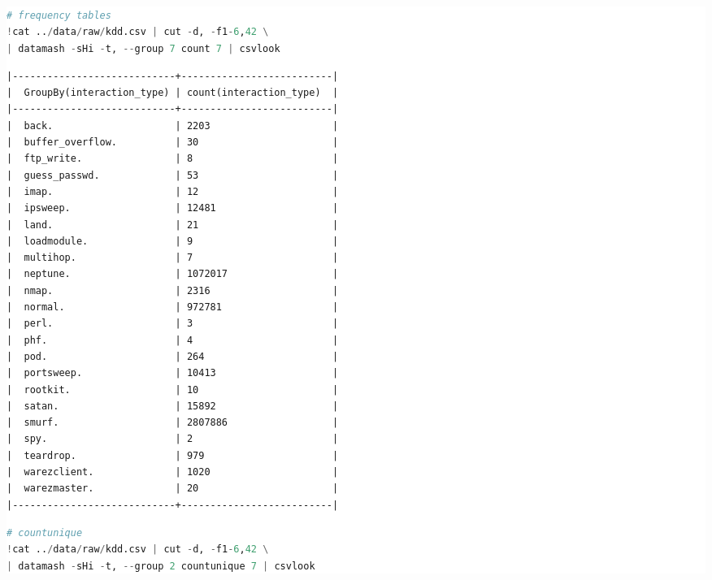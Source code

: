 

```python
# frequency tables
!cat ../data/raw/kdd.csv | cut -d, -f1-6,42 \
| datamash -sHi -t, --group 7 count 7 | csvlook
```

    |----------------------------+--------------------------|
    |  GroupBy(interaction_type) | count(interaction_type)  |
    |----------------------------+--------------------------|
    |  back.                     | 2203                     |
    |  buffer_overflow.          | 30                       |
    |  ftp_write.                | 8                        |
    |  guess_passwd.             | 53                       |
    |  imap.                     | 12                       |
    |  ipsweep.                  | 12481                    |
    |  land.                     | 21                       |
    |  loadmodule.               | 9                        |
    |  multihop.                 | 7                        |
    |  neptune.                  | 1072017                  |
    |  nmap.                     | 2316                     |
    |  normal.                   | 972781                   |
    |  perl.                     | 3                        |
    |  phf.                      | 4                        |
    |  pod.                      | 264                      |
    |  portsweep.                | 10413                    |
    |  rootkit.                  | 10                       |
    |  satan.                    | 15892                    |
    |  smurf.                    | 2807886                  |
    |  spy.                      | 2                        |
    |  teardrop.                 | 979                      |
    |  warezclient.              | 1020                     |
    |  warezmaster.              | 20                       |
    |----------------------------+--------------------------|



```python
# countunique
!cat ../data/raw/kdd.csv | cut -d, -f1-6,42 \
| datamash -sHi -t, --group 2 countunique 7 | csvlook
```
